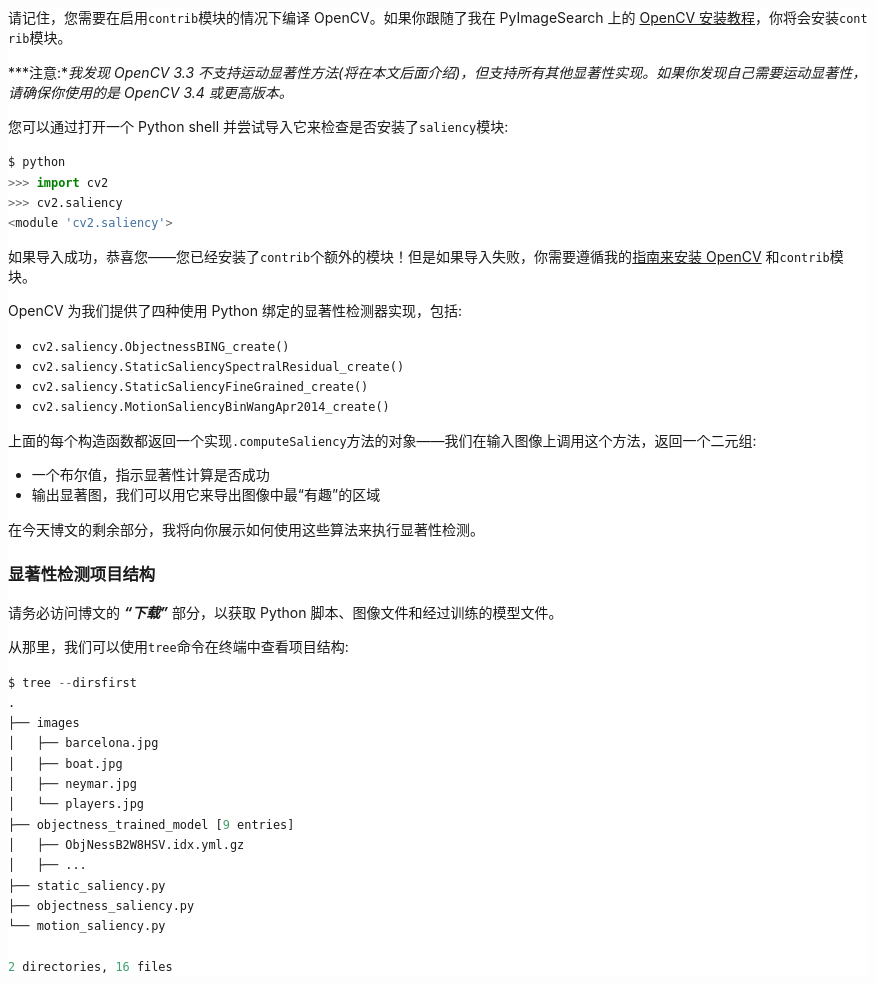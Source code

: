 请记住，您需要在启用`contrib`模块的情况下编译 OpenCV。如果你跟随了我在 PyImageSearch 上的 [OpenCV 安装教程](https://pyimagesearch.com/opencv-tutorials-resources-guides/)，你将会安装`contrib`模块。

***注意:**我发现 OpenCV 3.3 不支持运动显著性方法(将在本文后面介绍)，但支持所有其他显著性实现。如果你发现自己需要运动显著性，请确保你使用的是 OpenCV 3.4 或更高版本。*

您可以通过打开一个 Python shell 并尝试导入它来检查是否安装了`saliency`模块:

```py
$ python
>>> import cv2
>>> cv2.saliency
<module 'cv2.saliency'>

```

如果导入成功，恭喜您——您已经安装了`contrib`个额外的模块！但是如果导入失败，你需要遵循我的[指南来安装 OpenCV](https://pyimagesearch.com/opencv-tutorials-resources-guides/) 和`contrib`模块。

OpenCV 为我们提供了四种使用 Python 绑定的显著性检测器实现，包括:

*   `cv2.saliency.ObjectnessBING_create()`
*   `cv2.saliency.StaticSaliencySpectralResidual_create()`
*   `cv2.saliency.StaticSaliencyFineGrained_create()`
*   `cv2.saliency.MotionSaliencyBinWangApr2014_create()`

上面的每个构造函数都返回一个实现`.computeSaliency`方法的对象——我们在输入图像上调用这个方法，返回一个二元组:

*   一个布尔值，指示显著性计算是否成功
*   输出显著图，我们可以用它来导出图像中最“有趣”的区域

在今天博文的剩余部分，我将向你展示如何使用这些算法来执行显著性检测。

### 显著性检测项目结构

请务必访问博文的 ***“下载”*** 部分，以获取 Python 脚本、图像文件和经过训练的模型文件。

从那里，我们可以使用`tree`命令在终端中查看项目结构:

```py
$ tree --dirsfirst
.
├── images
│   ├── barcelona.jpg
│   ├── boat.jpg
│   ├── neymar.jpg
│   └── players.jpg
├── objectness_trained_model [9 entries]
│   ├── ObjNessB2W8HSV.idx.yml.gz
│   ├── ...
├── static_saliency.py
├── objectness_saliency.py
└── motion_saliency.py

2 directories, 16 files

```
